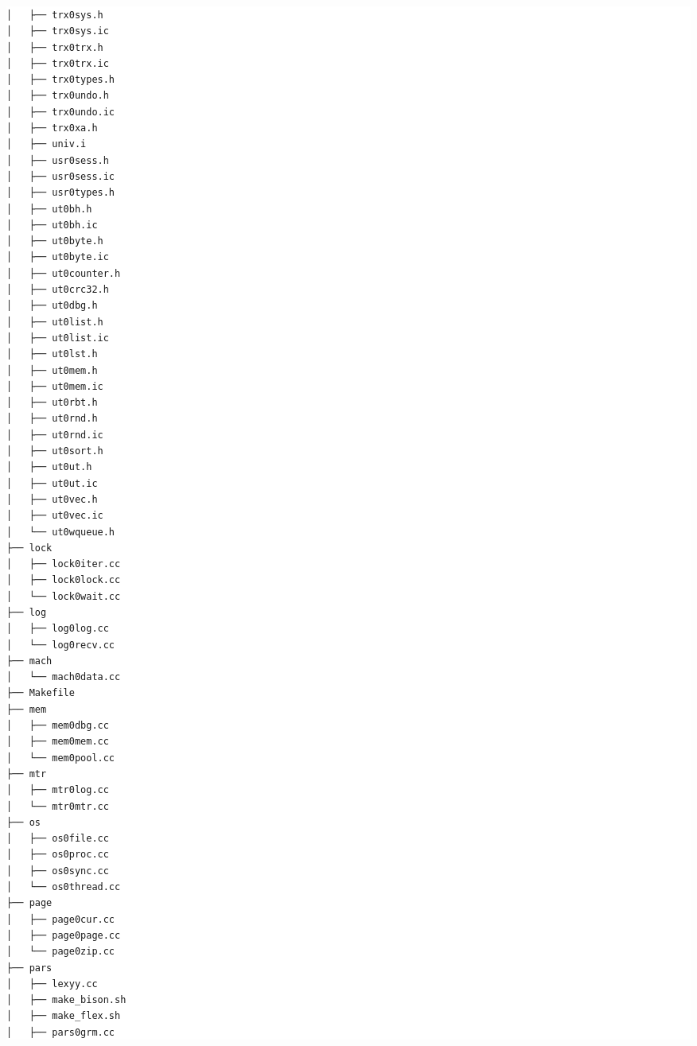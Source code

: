     │   ├── trx0sys.h
    │   ├── trx0sys.ic
    │   ├── trx0trx.h
    │   ├── trx0trx.ic
    │   ├── trx0types.h
    │   ├── trx0undo.h
    │   ├── trx0undo.ic
    │   ├── trx0xa.h
    │   ├── univ.i
    │   ├── usr0sess.h
    │   ├── usr0sess.ic
    │   ├── usr0types.h
    │   ├── ut0bh.h
    │   ├── ut0bh.ic
    │   ├── ut0byte.h
    │   ├── ut0byte.ic
    │   ├── ut0counter.h
    │   ├── ut0crc32.h
    │   ├── ut0dbg.h
    │   ├── ut0list.h
    │   ├── ut0list.ic
    │   ├── ut0lst.h
    │   ├── ut0mem.h
    │   ├── ut0mem.ic
    │   ├── ut0rbt.h
    │   ├── ut0rnd.h
    │   ├── ut0rnd.ic
    │   ├── ut0sort.h
    │   ├── ut0ut.h
    │   ├── ut0ut.ic
    │   ├── ut0vec.h
    │   ├── ut0vec.ic
    │   └── ut0wqueue.h
    ├── lock
    │   ├── lock0iter.cc
    │   ├── lock0lock.cc
    │   └── lock0wait.cc
    ├── log
    │   ├── log0log.cc
    │   └── log0recv.cc
    ├── mach
    │   └── mach0data.cc
    ├── Makefile
    ├── mem
    │   ├── mem0dbg.cc
    │   ├── mem0mem.cc
    │   └── mem0pool.cc
    ├── mtr
    │   ├── mtr0log.cc
    │   └── mtr0mtr.cc
    ├── os
    │   ├── os0file.cc
    │   ├── os0proc.cc
    │   ├── os0sync.cc
    │   └── os0thread.cc
    ├── page
    │   ├── page0cur.cc
    │   ├── page0page.cc
    │   └── page0zip.cc
    ├── pars
    │   ├── lexyy.cc
    │   ├── make_bison.sh
    │   ├── make_flex.sh
    │   ├── pars0grm.cc